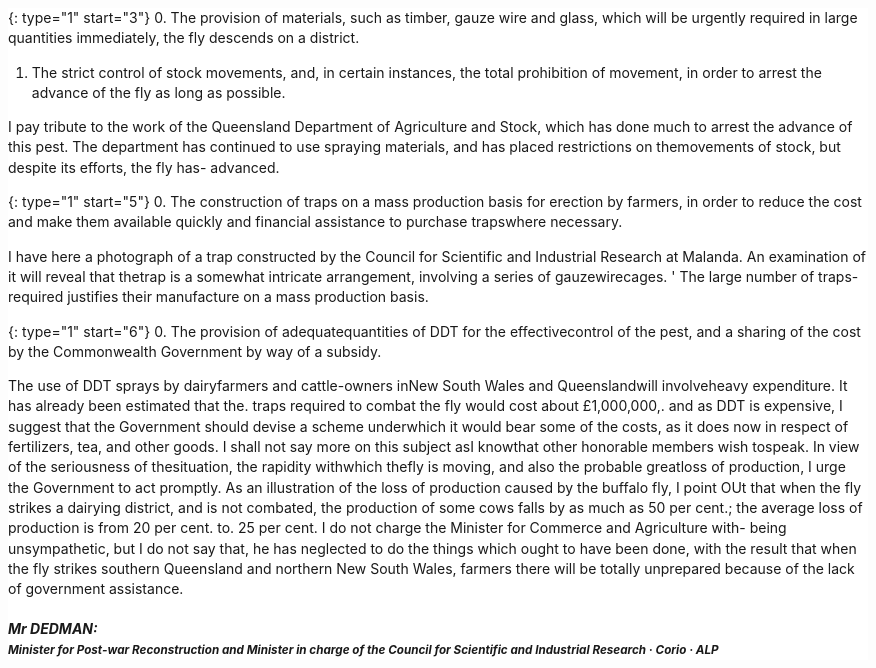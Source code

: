 {: type="1" start="3"}
0. The provision of materials, such as timber, gauze wire and glass, which will be urgently required in large quantities immediately, the fly descends on a district. 
1. The strict control of stock movements, and, in certain instances, the total prohibition of movement, in order to arrest the advance of the fly as long as possible. 

I pay tribute to the work of the Queensland Department of Agriculture and Stock, which has done much to arrest the advance of this pest. The department has continued to use spraying materials, and has placed restrictions on themovements of stock, but despite its efforts, the fly has- advanced. 

{: type="1" start="5"}
0. The construction of traps on a mass production basis for erection by farmers, in order to reduce the cost and make them available quickly and financial assistance to purchase trapswhere necessary. 

I have here a photograph of a trap constructed by the Council for Scientific and Industrial Research at Malanda. An examination of it will reveal that thetrap is a somewhat intricate arrangement, involving a series of gauzewirecages. ' The large number of traps- required justifies their manufacture on a mass production basis. 

{: type="1" start="6"}
0. The provision of adequatequantities of DDT for the effectivecontrol of the pest, and a sharing of the cost by the Commonwealth Government by way of a subsidy. 

The use of DDT sprays by dairyfarmers and cattle-owners inNew South Wales and Queenslandwill involveheavy expenditure. It has already been estimated that the. traps required to combat the fly would cost about  £1,000,000,.  and as DDT is expensive, I suggest that the Government should devise a scheme underwhich it would bear some of the costs, as it does now in respect of fertilizers, tea, and other goods. I shall not say more on this subject asI knowthat other honorable members wish tospeak. In view of the seriousness of thesituation, the rapidity withwhich thefly is moving, and also the probable greatloss of production, I urge the Government to act promptly. As an illustration  of the loss of production caused by the buffalo fly, I point OUt that when the fly strikes a dairying district, and is not combated, the production of some cows falls by as much as 50 per cent.; the average loss of production is from 20 per cent. to. 25 per cent. I do not charge the Minister for Commerce and Agriculture with- being unsympathetic, but I do not say that, he has neglected to do the things which ought to have been done, with the result that when the fly strikes southern Queensland and northern New South Wales, farmers there will be totally unprepared because of the lack of government assistance. 

##### Mr DEDMAN:<br><small class="text-muted">Minister for Post-war Reconstruction and Minister in charge of the Council for Scientific and Industrial Research &middot; Corio &middot; ALP</small>
